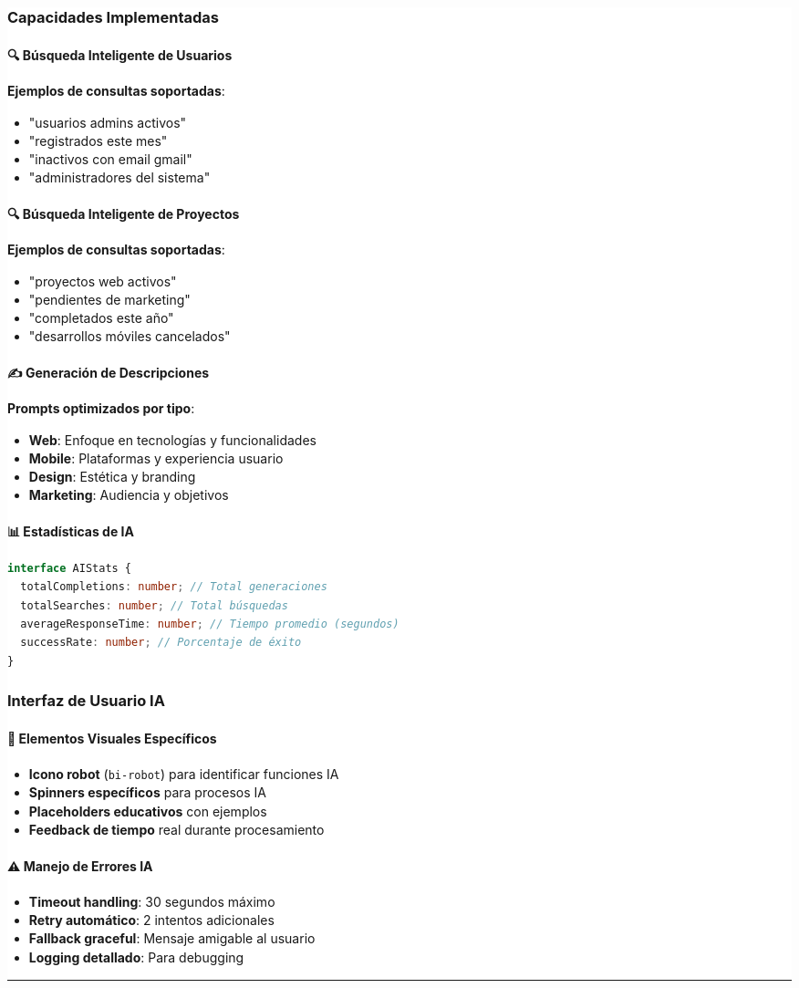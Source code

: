 ### Capacidades Implementadas

#### 🔍 Búsqueda Inteligente de Usuarios

**Ejemplos de consultas soportadas**:

- "usuarios admins activos"
- "registrados este mes"
- "inactivos con email gmail"
- "administradores del sistema"

#### 🔍 Búsqueda Inteligente de Proyectos

**Ejemplos de consultas soportadas**:

- "proyectos web activos"
- "pendientes de marketing"
- "completados este año"
- "desarrollos móviles cancelados"

#### ✍️ Generación de Descripciones

**Prompts optimizados por tipo**:

- **Web**: Enfoque en tecnologías y funcionalidades
- **Mobile**: Plataformas y experiencia usuario
- **Design**: Estética y branding
- **Marketing**: Audiencia y objetivos

#### 📊 Estadísticas de IA

```typescript
interface AIStats {
  totalCompletions: number; // Total generaciones
  totalSearches: number; // Total búsquedas
  averageResponseTime: number; // Tiempo promedio (segundos)
  successRate: number; // Porcentaje de éxito
}
```

### Interfaz de Usuario IA

#### 🎨 Elementos Visuales Específicos

- **Icono robot** (`bi-robot`) para identificar funciones IA
- **Spinners específicos** para procesos IA
- **Placeholders educativos** con ejemplos
- **Feedback de tiempo** real durante procesamiento

#### ⚠️ Manejo de Errores IA

- **Timeout handling**: 30 segundos máximo
- **Retry automático**: 2 intentos adicionales
- **Fallback graceful**: Mensaje amigable al usuario
- **Logging detallado**: Para debugging

---